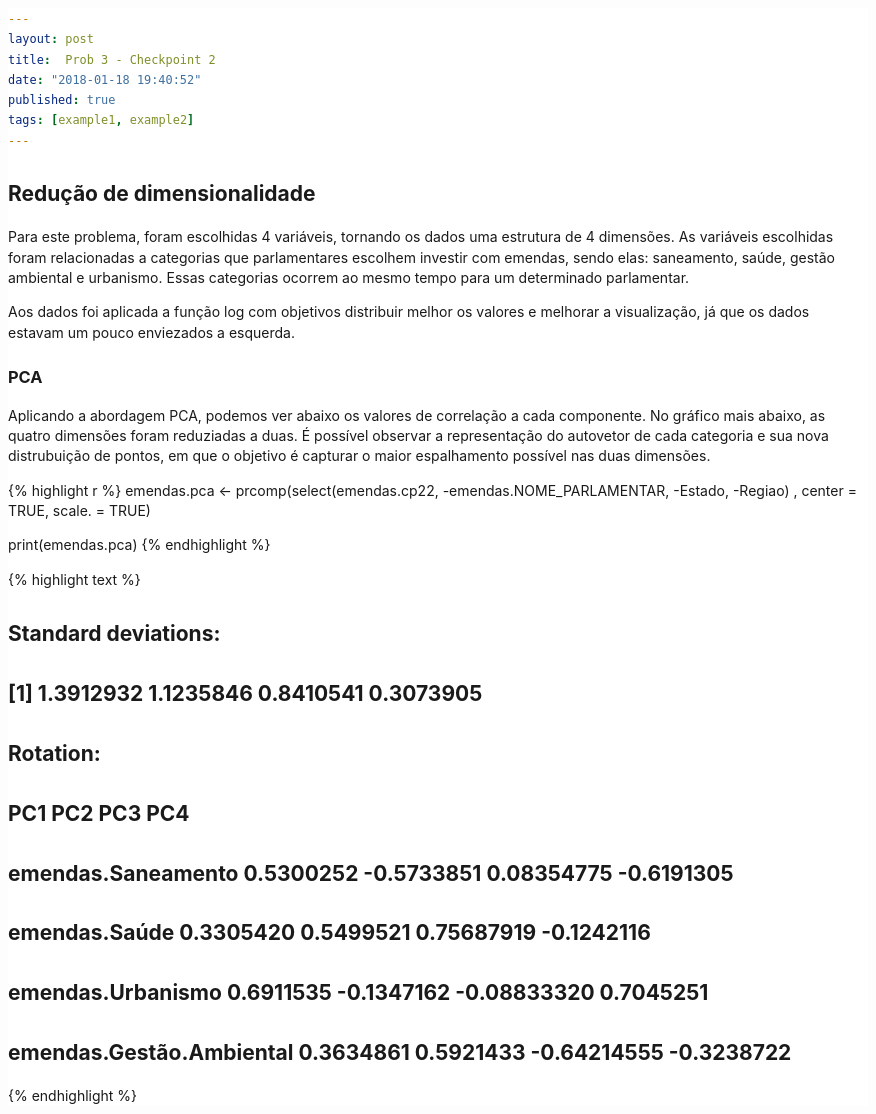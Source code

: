 ```yaml
---
layout: post
title:  Prob 3 - Checkpoint 2
date: "2018-01-18 19:40:52"
published: true
tags: [example1, example2]
---
```


## Redução de  dimensionalidade

Para este problema, foram escolhidas 4 variáveis, tornando os dados uma estrutura de 4 dimensões. As variáveis escolhidas foram relacionadas a categorias que parlamentares escolhem investir com emendas, sendo elas: saneamento, saúde, gestão ambiental e urbanismo. Essas categorias ocorrem ao mesmo tempo para um determinado parlamentar.

Aos dados foi aplicada a função log com objetivos distribuir melhor os valores e melhorar a visualização, já que os dados estavam um pouco enviezados a esquerda. 



### PCA

Aplicando a abordagem PCA, podemos ver abaixo os valores de correlação a cada componente. No gráfico mais abaixo, as quatro dimensões foram reduziadas a duas. É possível observar a representação do autovetor de cada categoria e sua nova distrubuição de pontos, em que o objetivo é capturar o maior espalhamento possível nas duas dimensões.


{% highlight r %}
emendas.pca <- prcomp(select(emendas.cp22, -emendas.NOME_PARLAMENTAR, -Estado, -Regiao) , center = TRUE, scale. = TRUE)

print(emendas.pca)
{% endhighlight %}



{% highlight text %}
## Standard deviations:
## [1] 1.3912932 1.1235846 0.8410541 0.3073905
## 
## Rotation:
##                                PC1        PC2         PC3        PC4
## emendas.Saneamento       0.5300252 -0.5733851  0.08354775 -0.6191305
## emendas.Saúde            0.3305420  0.5499521  0.75687919 -0.1242116
## emendas.Urbanismo        0.6911535 -0.1347162 -0.08833320  0.7045251
## emendas.Gestão.Ambiental 0.3634861  0.5921433 -0.64214555 -0.3238722
{% endhighlight %}
